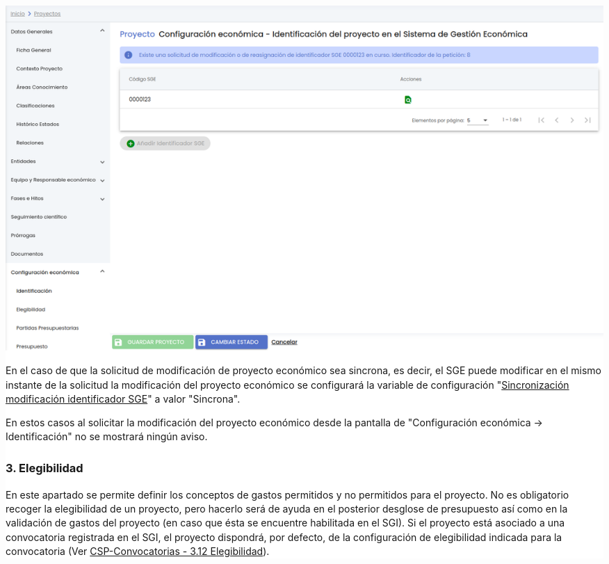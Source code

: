 ![](/attachments/597852265/981631118.png)

En el caso de que la solicitud de modificación de proyecto económico sea sincrona, es decir, el SGE puede modificar en el mismo instante de la solicitud la modificación del proyecto económico se configurará la variable de configuración "[Sincronización modificación identificador SGE](https://confluence.treelogic.com/pages/viewpage.action?pageId=171411979#MDUPerfilAdministraci%C3%B3ndelsistemaConfiguraci%C3%B3n-1.2Configuraci%C3%B3nCSP "https://confluence.treelogic.com/pages/viewpage.action?pageId=171411979#MDUPerfilAdministraci%C3%B3ndelsistemaConfiguraci%C3%B3n-1.2Configuraci%C3%B3nCSP")" a valor "Sincrona".

En estos casos al solicitar la modificación del proyecto económico desde la pantalla de "Configuración económica → Identificación" no se mostrará ningún aviso.

  


### 3\. Elegibilidad

En este apartado se permite definir los conceptos de gastos permitidos y no permitidos para el proyecto. No es obligatorio recoger la elegibilidad de un proyecto, pero hacerlo será de ayuda en el posterior desglose de presupuesto así como en la validación de gastos del proyecto (en caso que ésta se encuentre habilitada en el SGI). Si el proyecto está asociado a una convocatoria registrada en el SGI, el proyecto dispondrá, por defecto, de la configuración de elegibilidad indicada para la convocatoria (Ver [CSP\-Convocatorias \- 3\.12 Elegibilidad](/hercules/sgi-sistema-de-gestion-de-investigacion/mdu-manual-de-usuario/mdu-perfil-unidad-de-gestion/mdu-perfil-unidad-de-gestion-modulo-csp/csp-convocatorias.md#CSPConvocatorias-3.12Elegibilidad "/hercules/sgi-sistema-de-gestion-de-investigacion/mdu-manual-de-usuario/mdu-perfil-unidad-de-gestion/mdu-perfil-unidad-de-gestion-modulo-csp/csp-convocatorias.md#CSPConvocatorias-3.12Elegibilidad")). 
